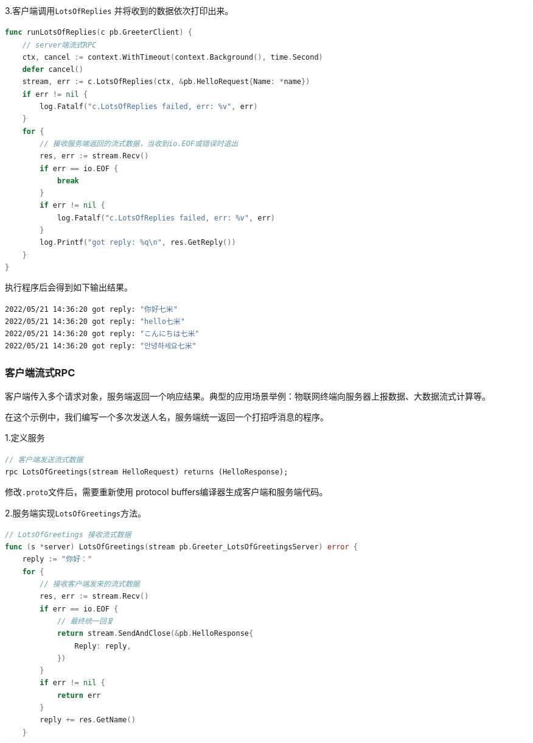 3.客户端调用`LotsOfReplies` 并将收到的数据依次打印出来。

```go
func runLotsOfReplies(c pb.GreeterClient) {
	// server端流式RPC
	ctx, cancel := context.WithTimeout(context.Background(), time.Second)
	defer cancel()
	stream, err := c.LotsOfReplies(ctx, &pb.HelloRequest{Name: *name})
	if err != nil {
		log.Fatalf("c.LotsOfReplies failed, err: %v", err)
	}
	for {
		// 接收服务端返回的流式数据，当收到io.EOF或错误时退出
		res, err := stream.Recv()
		if err == io.EOF {
			break
		}
		if err != nil {
			log.Fatalf("c.LotsOfReplies failed, err: %v", err)
		}
		log.Printf("got reply: %q\n", res.GetReply())
	}
}
```

执行程序后会得到如下输出结果。

```bash
2022/05/21 14:36:20 got reply: "你好七米"
2022/05/21 14:36:20 got reply: "hello七米"
2022/05/21 14:36:20 got reply: "こんにちは七米"
2022/05/21 14:36:20 got reply: "안녕하세요七米"
```

### 客户端流式RPC

客户端传入多个请求对象，服务端返回一个响应结果。典型的应用场景举例：物联网终端向服务器上报数据、大数据流式计算等。

在这个示例中，我们编写一个多次发送人名，服务端统一返回一个打招呼消息的程序。

1.定义服务

```protobuf
// 客户端发送流式数据
rpc LotsOfGreetings(stream HelloRequest) returns (HelloResponse);
```

修改`.proto`文件后，需要重新使用 protocol buffers编译器生成客户端和服务端代码。

2.服务端实现`LotsOfGreetings`方法。

```go
// LotsOfGreetings 接收流式数据
func (s *server) LotsOfGreetings(stream pb.Greeter_LotsOfGreetingsServer) error {
	reply := "你好："
	for {
		// 接收客户端发来的流式数据
		res, err := stream.Recv()
		if err == io.EOF {
			// 最终统一回复
			return stream.SendAndClose(&pb.HelloResponse{
				Reply: reply,
			})
		}
		if err != nil {
			return err
		}
		reply += res.GetName()
	}
```